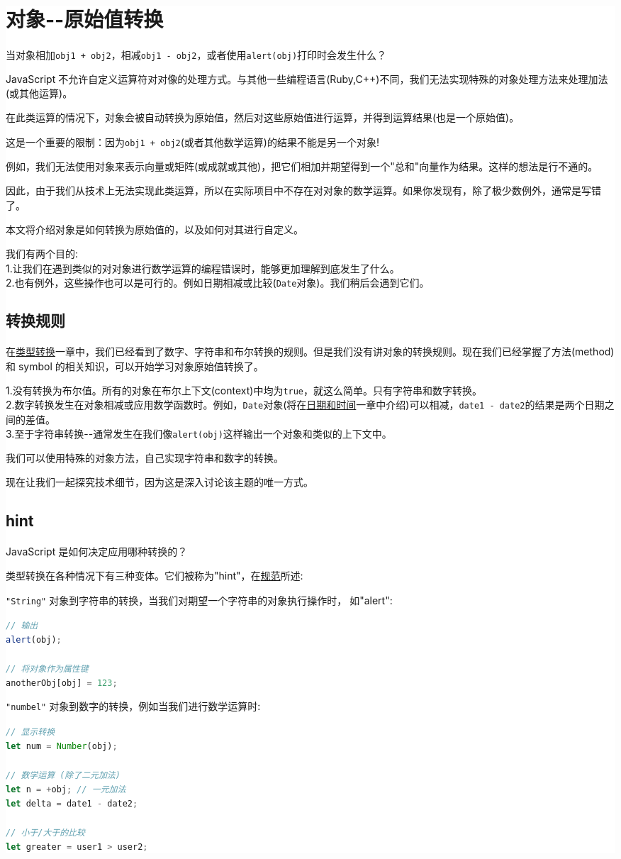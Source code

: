 # 对象--原始值转换

当对象相加`obj1 + obj2`，相减`obj1 - obj2`，或者使用`alert(obj)`打印时会发生什么？

JavaScript 不允许自定义运算符对对像的处理方式。与其他一些编程语言(Ruby,C++)不同，我们无法实现特殊的对象处理方法来处理加法(或其他运算)。

在此类运算的情况下，对象会被自动转换为原始值，然后对这些原始值进行运算，并得到运算结果(也是一个原始值)。

这是一个重要的限制：因为`obj1 + obj2`(或者其他数学运算)的结果不能是另一个对象!

例如，我们无法使用对象来表示向量或矩阵(或成就或其他)，把它们相加并期望得到一个"总和"向量作为结果。这样的想法是行不通的。

因此，由于我们从技术上无法实现此类运算，所以在实际项目中不存在对对象的数学运算。如果你发现有，除了极少数例外，通常是写错了。

本文将介绍对象是如何转换为原始值的，以及如何对其进行自定义。

我们有两个目的:  
1.让我们在遇到类似的对对象进行数学运算的编程错误时，能够更加理解到底发生了什么。  
2.也有例外，这些操作也可以是可行的。例如日期相减或比较(`Date`对象)。我们稍后会遇到它们。

## 转换规则

在[类型转换](https://zh.javascript.info/type-conversions)一章中，我们已经看到了数字、字符串和布尔转换的规则。但是我们没有讲对象的转换规则。现在我们已经掌握了方法(method)和 symbol 的相关知识，可以开始学习对象原始值转换了。

1.没有转换为布尔值。所有的对象在布尔上下文(context)中均为`true`，就这么简单。只有字符串和数字转换。  
2.数字转换发生在对象相减或应用数学函数时。例如，`Date`对象(将在[日期和时间](https://zh.javascript.info/date)一章中介绍)可以相减，`date1 - date2`的结果是两个日期之间的差值。  
3.至于字符串转换--通常发生在我们像`alert(obj)`这样输出一个对象和类似的上下文中。

我们可以使用特殊的对象方法，自己实现字符串和数字的转换。

现在让我们一起探究技术细节，因为这是深入讨论该主题的唯一方式。

## hint

JavaScript 是如何决定应用哪种转换的？

类型转换在各种情况下有三种变体。它们被称为"hint"，在[规范](https://tc39.github.io/ecma262/#sec-toprimitive)所述:

`"String"`
对象到字符串的转换，当我们对期望一个字符串的对象执行操作时，
如"alert":

```js
// 输出
alert(obj);

// 将对象作为属性键
anotherObj[obj] = 123;
```

`"numbel"`
对象到数字的转换，例如当我们进行数学运算时:

```js
// 显示转换
let num = Number(obj);

// 数学运算 (除了二元加法)
let n = +obj; // 一元加法
let delta = date1 - date2;

// 小于/大于的比较
let greater = user1 > user2;
```
